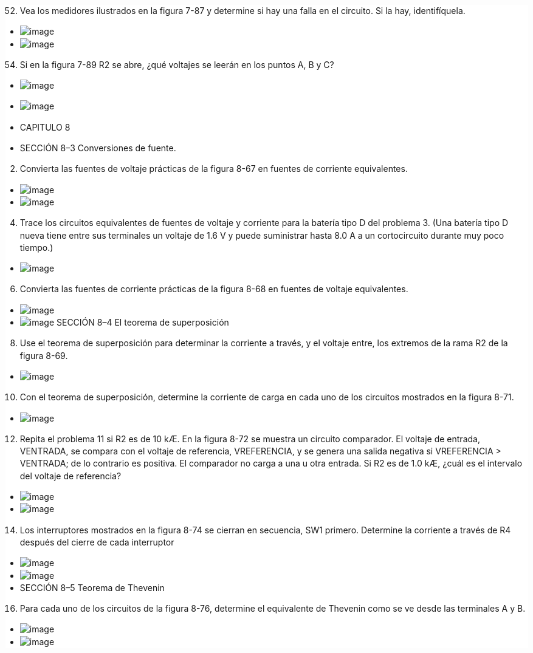 52. Vea los medidores ilustrados en la figura 7-87 y determine si hay una falla en el circuito. Si la hay, identifíquela.
- ![image](https://user-images.githubusercontent.com/105893980/176813874-7ed89b34-aad6-4870-90cf-e5caf375e4ea.png)
- ![image](https://user-images.githubusercontent.com/105893980/176813906-a245c025-3866-4405-b067-9e7151ceba92.png)
54. Si en la figura 7-89 R2 se abre, ¿qué voltajes se leerán en los puntos A, B y C?
- ![image](https://user-images.githubusercontent.com/105893980/176813916-32c9d28c-2605-4b05-838f-2f0fefba87c0.png)
- ![image](https://user-images.githubusercontent.com/105893980/176814180-053be889-2afc-41d1-821b-0a64c90bc228.png)


- CAPITULO 8
- SECCIÓN 8–3 Conversiones de fuente.
2. Convierta las fuentes de voltaje prácticas de la figura 8-67 en fuentes de corriente equivalentes.
- ![image](https://user-images.githubusercontent.com/105893980/176814199-e7bbac0a-e9a2-4ad0-bfc3-715e970eca18.png)
- ![image](https://user-images.githubusercontent.com/105893980/176814275-aa05cb59-9502-4f34-bcd1-f4b4f8f7cc94.png)
4. Trace los circuitos equivalentes de fuentes de voltaje y corriente para la batería tipo D del 
problema 3.
(Una batería tipo D nueva tiene entre sus terminales un voltaje de 1.6 V y puede suministrar hasta 
8.0 A a un cortocircuito durante muy poco tiempo.)
- ![image](https://user-images.githubusercontent.com/105893980/176814316-20635ad6-941c-4f48-b1dd-58c34a064e83.png)
6. Convierta las fuentes de corriente prácticas de la figura 8-68 en fuentes de voltaje equivalentes.
- ![image](https://user-images.githubusercontent.com/105893980/176814333-af203d8a-97de-4411-b201-6b3eee9befab.png)
- ![image](https://user-images.githubusercontent.com/105893980/176814377-5d9b4c4e-e994-46a9-aa7c-46f4b52fdc6b.png)
SECCIÓN 8–4 El teorema de superposición
8. Use el teorema de superposición para determinar la corriente a través, y el voltaje entre, los extremos de la rama R2 de la figura 8-69.
- ![image](https://user-images.githubusercontent.com/105893980/176814414-6da563b7-3507-4b71-8114-ae8106a99b2c.png)
10. Con el teorema de superposición, determine la corriente de carga en cada uno de los circuitos 
mostrados en la figura 8-71.
- ![image](https://user-images.githubusercontent.com/105893980/176814464-32da6411-c6f1-42c0-b7cb-b29fcf210ad3.png)
12. Repita el problema 11 si R2 es de 10 kÆ. En la figura 8-72 se muestra un circuito comparador. 
El voltaje de entrada, VENTRADA, se compara con el voltaje de referencia, VREFERENCIA, y se genera una salida negativa si VREFERENCIA > VENTRADA; de lo contrario es positiva. El comparador no carga a una u otra entrada. Si R2 es de 1.0 kÆ, ¿cuál es el intervalo del voltaje de referencia?
- ![image](https://user-images.githubusercontent.com/105893980/176814508-b3106fd0-04fd-480d-92be-9490c25b5679.png)
- ![image](https://user-images.githubusercontent.com/105893980/176814539-2cc96fab-1a83-4357-9d29-4e8b8116e9ba.png)
14. Los interruptores mostrados en la figura 8-74 se cierran en secuencia, SW1 primero. 
Determine la corriente a través de R4 después del cierre de cada interruptor
- ![image](https://user-images.githubusercontent.com/105893980/176814570-181787b3-a5e1-4573-8524-fa719b55863d.png)
- ![image](https://user-images.githubusercontent.com/105893980/176814617-f00652bd-e4fd-4c15-87a7-853bcb8c111b.png)
- SECCIÓN 8–5 Teorema de Thevenin
16. Para cada uno de los circuitos de la figura 8-76, determine el equivalente de Thevenin como se 
ve desde las terminales A y B.
- ![image](https://user-images.githubusercontent.com/105893980/176814714-3d5a148a-5f75-4b8c-be1d-f563b9dead16.png)
- ![image](https://user-images.githubusercontent.com/105893980/176814763-7fa7544c-f81a-4ed8-9454-da1134a108eb.png)